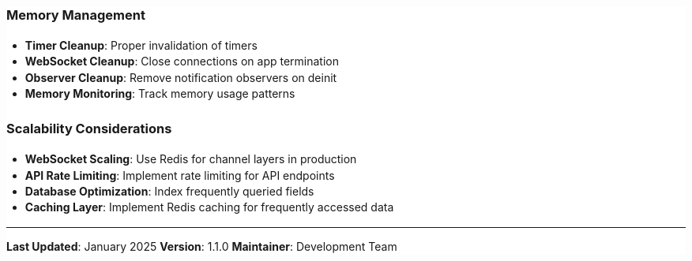 ### Memory Management
- **Timer Cleanup**: Proper invalidation of timers
- **WebSocket Cleanup**: Close connections on app termination
- **Observer Cleanup**: Remove notification observers on deinit
- **Memory Monitoring**: Track memory usage patterns

### Scalability Considerations
- **WebSocket Scaling**: Use Redis for channel layers in production
- **API Rate Limiting**: Implement rate limiting for API endpoints
- **Database Optimization**: Index frequently queried fields
- **Caching Layer**: Implement Redis caching for frequently accessed data

---

**Last Updated**: January 2025
**Version**: 1.1.0
**Maintainer**: Development Team
